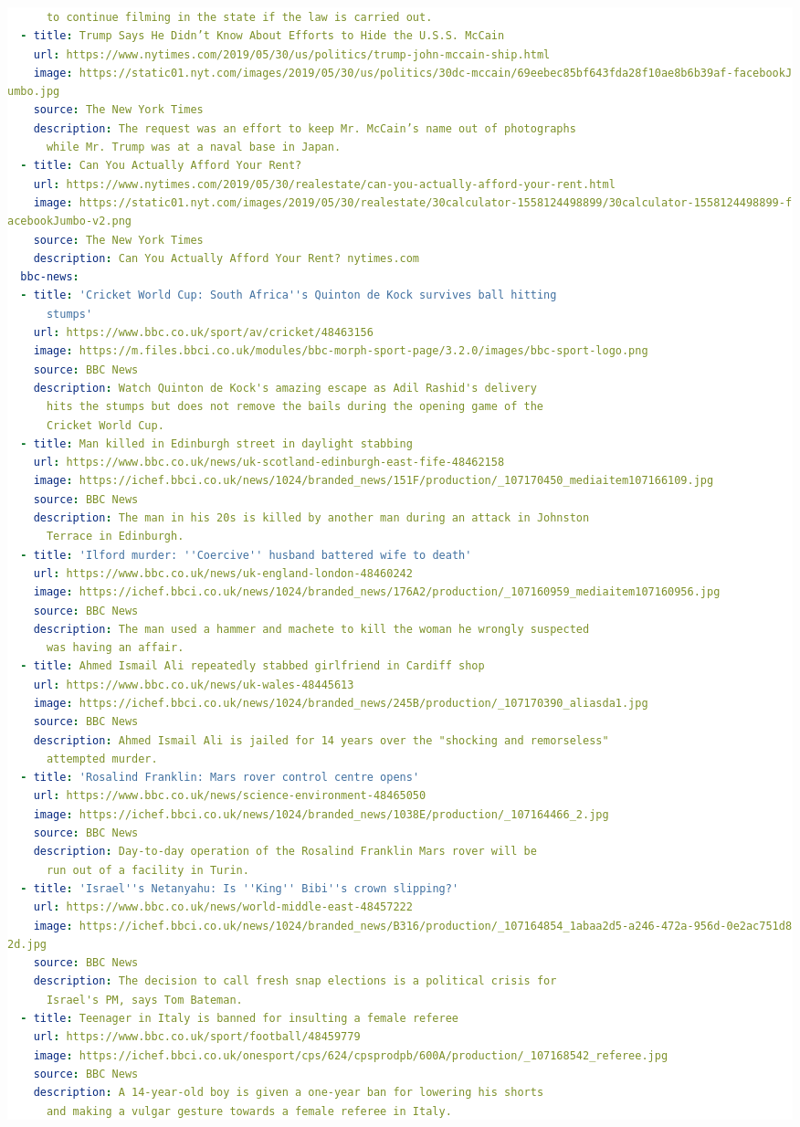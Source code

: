 ```yaml
      to continue filming in the state if the law is carried out.
  - title: Trump Says He Didn’t Know About Efforts to Hide the U.S.S. McCain
    url: https://www.nytimes.com/2019/05/30/us/politics/trump-john-mccain-ship.html
    image: https://static01.nyt.com/images/2019/05/30/us/politics/30dc-mccain/69eebec85bf643fda28f10ae8b6b39af-facebookJumbo.jpg
    source: The New York Times
    description: The request was an effort to keep Mr. McCain’s name out of photographs
      while Mr. Trump was at a naval base in Japan.
  - title: Can You Actually Afford Your Rent?
    url: https://www.nytimes.com/2019/05/30/realestate/can-you-actually-afford-your-rent.html
    image: https://static01.nyt.com/images/2019/05/30/realestate/30calculator-1558124498899/30calculator-1558124498899-facebookJumbo-v2.png
    source: The New York Times
    description: Can You Actually Afford Your Rent? nytimes.com
  bbc-news:
  - title: 'Cricket World Cup: South Africa''s Quinton de Kock survives ball hitting
      stumps'
    url: https://www.bbc.co.uk/sport/av/cricket/48463156
    image: https://m.files.bbci.co.uk/modules/bbc-morph-sport-page/3.2.0/images/bbc-sport-logo.png
    source: BBC News
    description: Watch Quinton de Kock's amazing escape as Adil Rashid's delivery
      hits the stumps but does not remove the bails during the opening game of the
      Cricket World Cup.
  - title: Man killed in Edinburgh street in daylight stabbing
    url: https://www.bbc.co.uk/news/uk-scotland-edinburgh-east-fife-48462158
    image: https://ichef.bbci.co.uk/news/1024/branded_news/151F/production/_107170450_mediaitem107166109.jpg
    source: BBC News
    description: The man in his 20s is killed by another man during an attack in Johnston
      Terrace in Edinburgh.
  - title: 'Ilford murder: ''Coercive'' husband battered wife to death'
    url: https://www.bbc.co.uk/news/uk-england-london-48460242
    image: https://ichef.bbci.co.uk/news/1024/branded_news/176A2/production/_107160959_mediaitem107160956.jpg
    source: BBC News
    description: The man used a hammer and machete to kill the woman he wrongly suspected
      was having an affair.
  - title: Ahmed Ismail Ali repeatedly stabbed girlfriend in Cardiff shop
    url: https://www.bbc.co.uk/news/uk-wales-48445613
    image: https://ichef.bbci.co.uk/news/1024/branded_news/245B/production/_107170390_aliasda1.jpg
    source: BBC News
    description: Ahmed Ismail Ali is jailed for 14 years over the "shocking and remorseless"
      attempted murder.
  - title: 'Rosalind Franklin: Mars rover control centre opens'
    url: https://www.bbc.co.uk/news/science-environment-48465050
    image: https://ichef.bbci.co.uk/news/1024/branded_news/1038E/production/_107164466_2.jpg
    source: BBC News
    description: Day-to-day operation of the Rosalind Franklin Mars rover will be
      run out of a facility in Turin.
  - title: 'Israel''s Netanyahu: Is ''King'' Bibi''s crown slipping?'
    url: https://www.bbc.co.uk/news/world-middle-east-48457222
    image: https://ichef.bbci.co.uk/news/1024/branded_news/B316/production/_107164854_1abaa2d5-a246-472a-956d-0e2ac751d82d.jpg
    source: BBC News
    description: The decision to call fresh snap elections is a political crisis for
      Israel's PM, says Tom Bateman.
  - title: Teenager in Italy is banned for insulting a female referee
    url: https://www.bbc.co.uk/sport/football/48459779
    image: https://ichef.bbci.co.uk/onesport/cps/624/cpsprodpb/600A/production/_107168542_referee.jpg
    source: BBC News
    description: A 14-year-old boy is given a one-year ban for lowering his shorts
      and making a vulgar gesture towards a female referee in Italy.
```